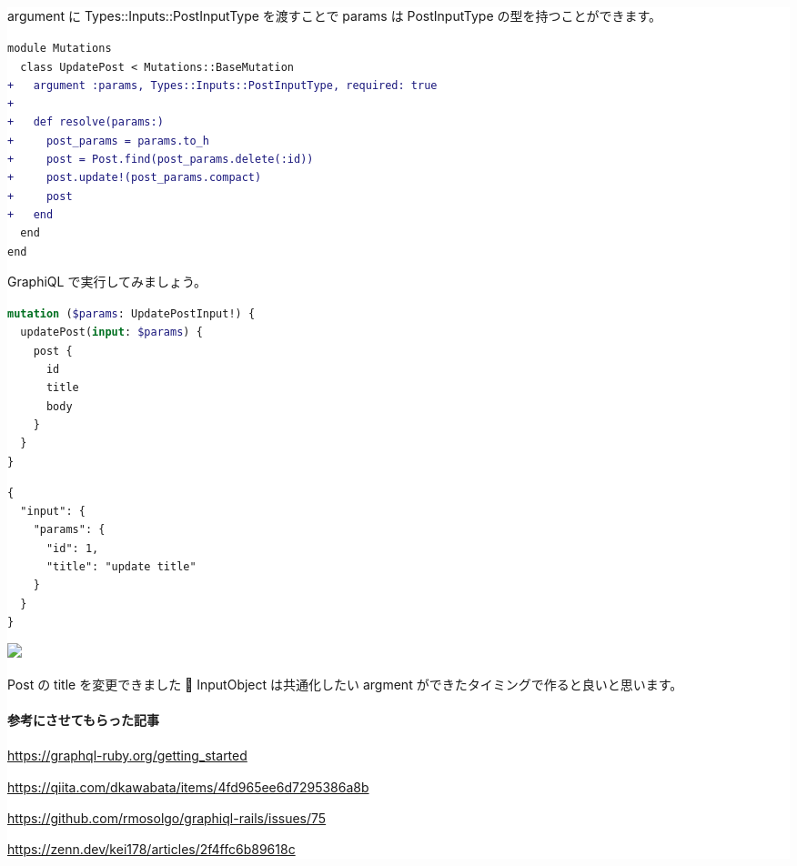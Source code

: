argument に Types::Inputs::PostInputType を渡すことで params は PostInputType の型を持つことができます。

```diff ruby:app/graphql/mutations/update_post.rb
module Mutations
  class UpdatePost < Mutations::BaseMutation
+   argument :params, Types::Inputs::PostInputType, required: true
+
+   def resolve(params:)
+     post_params = params.to_h
+     post = Post.find(post_params.delete(:id))
+     post.update!(post_params.compact)
+     post
+   end
  end
end
```

GraphiQL で実行してみましょう。

```graphql
mutation ($params: UpdatePostInput!) {
  updatePost(input: $params) {
    post {
      id
      title
      body
    }
  }
}
```

```json:variables
{
  "input": {
    "params": {
      "id": 1,
      "title": "update title"
    }
  }
}
```

![](https://storage.googleapis.com/zenn-user-upload/5upytboje347o4pogs2hqzl4k3ls)

Post の title を変更できました 🎉
InputObject は共通化したい argment ができたタイミングで作ると良いと思います。

#### 参考にさせてもらった記事

https://graphql-ruby.org/getting_started

https://qiita.com/dkawabata/items/4fd965ee6d7295386a8b

https://github.com/rmosolgo/graphiql-rails/issues/75

https://zenn.dev/kei178/articles/2f4ffc6b89618c
